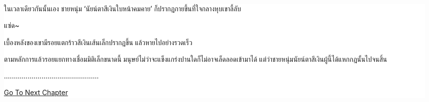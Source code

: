 ในเวลาเดียวกันนั้นเอง ชายหนุ่ม ‘นัยน์ตาสีเงินใบหน้าคมคาย’ ก็ปรากฏกายขึ้นที่ใจกลางหุบเขาลี้ลับ

แซ่ด~

เบื้องหลังของเขามีรอยแตกร้าวสีเงินเส้นเล็กปรากฏขึ้น แล้วหายไปอย่างรวดเร็ว

ตามหลักการแล้วรอยแยกทางเชื่อมมิติเล็กขนาดนี้ มนุษย์ไม่ว่าจะแข็งแกร่งปานใดก็ไม่อาจเล็ดลอดเข้ามาได้ แต่ว่าชายหนุ่มนัยน์ตาสีเงินผู้นี้ได้แหกกฎนั้นไปจนสิ้น

................................................



[Go To Next Chapter]( ./113.md)